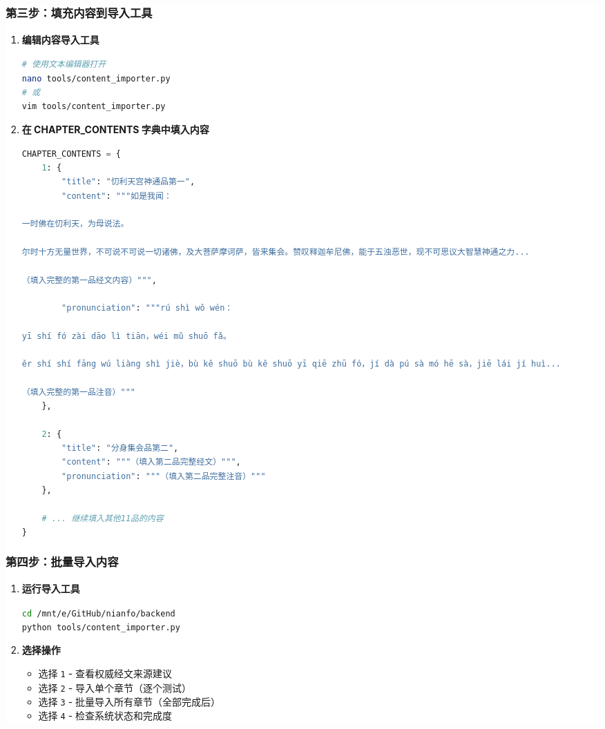 ### 第三步：填充内容到导入工具

1. **编辑内容导入工具**
   ```bash
   # 使用文本编辑器打开
   nano tools/content_importer.py
   # 或
   vim tools/content_importer.py
   ```

2. **在 CHAPTER_CONTENTS 字典中填入内容**
   ```python
   CHAPTER_CONTENTS = {
       1: {
           "title": "忉利天宫神通品第一",
           "content": """如是我闻：
   
   一时佛在忉利天，为母说法。
   
   尔时十方无量世界，不可说不可说一切诸佛，及大菩萨摩诃萨，皆来集会。赞叹释迦牟尼佛，能于五浊恶世，现不可思议大智慧神通之力...
   
   （填入完整的第一品经文内容）""",
           
           "pronunciation": """rú shì wǒ wén：
   
   yī shí fó zài dāo lì tiān，wéi mǔ shuō fǎ。
   
   ěr shí shí fāng wú liàng shì jiè，bù kě shuō bù kě shuō yī qiē zhū fó，jí dà pú sà mó hē sà，jiē lái jí huì...
   
   （填入完整的第一品注音）"""
       },
       
       2: {
           "title": "分身集会品第二",
           "content": """（填入第二品完整经文）""",
           "pronunciation": """（填入第二品完整注音）"""
       },
       
       # ... 继续填入其他11品的内容
   }
   ```

### 第四步：批量导入内容

1. **运行导入工具**
   ```bash
   cd /mnt/e/GitHub/nianfo/backend
   python tools/content_importer.py
   ```

2. **选择操作**
   - 选择 `1` - 查看权威经文来源建议
   - 选择 `2` - 导入单个章节（逐个测试）
   - 选择 `3` - 批量导入所有章节（全部完成后）
   - 选择 `4` - 检查系统状态和完成度
